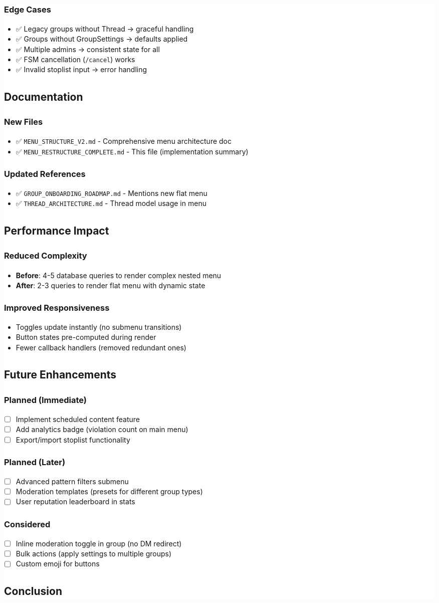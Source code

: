 ### Edge Cases
- ✅ Legacy groups without Thread → graceful handling
- ✅ Groups without GroupSettings → defaults applied
- ✅ Multiple admins → consistent state for all
- ✅ FSM cancellation (`/cancel`) works
- ✅ Invalid stoplist input → error handling

## Documentation

### New Files
- ✅ `MENU_STRUCTURE_V2.md` - Comprehensive menu architecture doc
- ✅ `MENU_RESTRUCTURE_COMPLETE.md` - This file (implementation summary)

### Updated References
- ✅ `GROUP_ONBOARDING_ROADMAP.md` - Mentions new flat menu
- ✅ `THREAD_ARCHITECTURE.md` - Thread model usage in menu

## Performance Impact

### Reduced Complexity
- **Before**: 4-5 database queries to render complex nested menu
- **After**: 2-3 queries to render flat menu with dynamic state

### Improved Responsiveness
- Toggles update instantly (no submenu transitions)
- Button states pre-computed during render
- Fewer callback handlers (removed redundant ones)

## Future Enhancements

### Planned (Immediate)
- [ ] Implement scheduled content feature
- [ ] Add analytics badge (violation count on main menu)
- [ ] Export/import stoplist functionality

### Planned (Later)
- [ ] Advanced pattern filters submenu
- [ ] Moderation templates (presets for different group types)
- [ ] User reputation leaderboard in stats

### Considered
- [ ] Inline moderation toggle in group (no DM redirect)
- [ ] Bulk actions (apply settings to multiple groups)
- [ ] Custom emoji for buttons

## Conclusion
